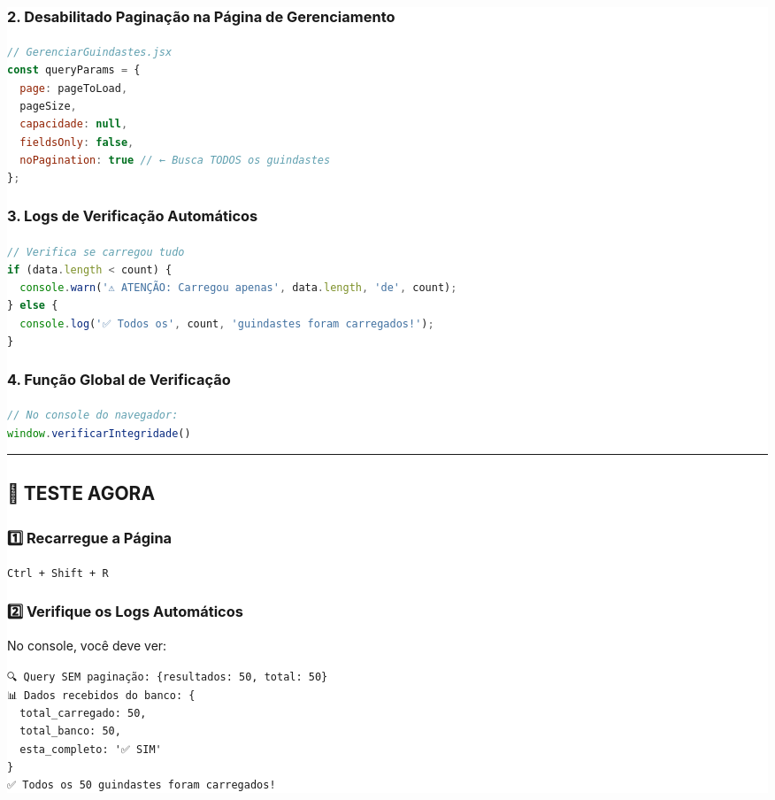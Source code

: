 ### 2. Desabilitado Paginação na Página de Gerenciamento

```javascript
// GerenciarGuindastes.jsx
const queryParams = {
  page: pageToLoad,
  pageSize,
  capacidade: null,
  fieldsOnly: false,
  noPagination: true // ← Busca TODOS os guindastes
};
```

### 3. Logs de Verificação Automáticos

```javascript
// Verifica se carregou tudo
if (data.length < count) {
  console.warn('⚠️ ATENÇÃO: Carregou apenas', data.length, 'de', count);
} else {
  console.log('✅ Todos os', count, 'guindastes foram carregados!');
}
```

### 4. Função Global de Verificação

```javascript
// No console do navegador:
window.verificarIntegridade()
```

---

## 🧪 TESTE AGORA

### 1️⃣ Recarregue a Página
```
Ctrl + Shift + R
```

### 2️⃣ Verifique os Logs Automáticos

No console, você deve ver:
```
🔍 Query SEM paginação: {resultados: 50, total: 50}
📊 Dados recebidos do banco: {
  total_carregado: 50,
  total_banco: 50,
  esta_completo: '✅ SIM'
}
✅ Todos os 50 guindastes foram carregados!
```
